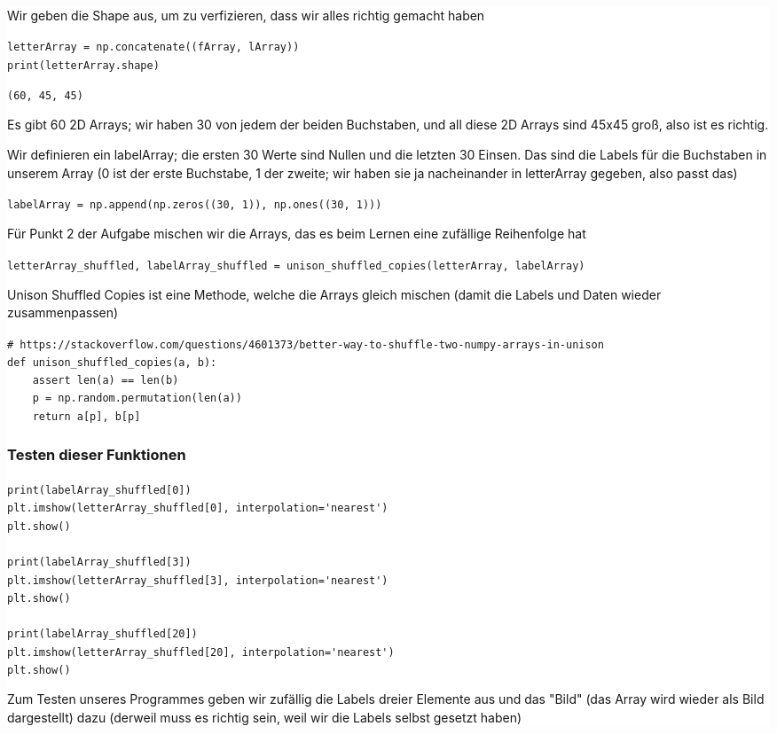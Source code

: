 Wir geben die Shape aus, um zu verfizieren, dass wir alles richtig gemacht haben

```
letterArray = np.concatenate((fArray, lArray))
print(letterArray.shape)
```

```
(60, 45, 45)
```

Es gibt 60 2D Arrays; wir haben 30 von jedem der beiden Buchstaben, und all diese 2D Arrays sind 45x45 groß, also ist es richtig.

Wir definieren ein labelArray; die ersten 30 Werte sind Nullen und die letzten 30 Einsen. Das sind die Labels für die Buchstaben in unserem Array (0 ist der erste Buchstabe, 1 der zweite; wir haben sie ja nacheinander in letterArray gegeben, also passt das)

```
labelArray = np.append(np.zeros((30, 1)), np.ones((30, 1)))
```

Für Punkt 2 der Aufgabe mischen wir die Arrays, das es beim Lernen eine zufällige Reihenfolge hat

```
letterArray_shuffled, labelArray_shuffled = unison_shuffled_copies(letterArray, labelArray)
```

Unison Shuffled Copies ist eine Methode, welche die Arrays gleich mischen (damit die Labels und Daten wieder zusammenpassen)

```
# https://stackoverflow.com/questions/4601373/better-way-to-shuffle-two-numpy-arrays-in-unison
def unison_shuffled_copies(a, b):
    assert len(a) == len(b)
    p = np.random.permutation(len(a))
    return a[p], b[p]
```



### Testen dieser Funktionen

```
print(labelArray_shuffled[0])
plt.imshow(letterArray_shuffled[0], interpolation='nearest')
plt.show()

print(labelArray_shuffled[3])
plt.imshow(letterArray_shuffled[3], interpolation='nearest')
plt.show()

print(labelArray_shuffled[20])
plt.imshow(letterArray_shuffled[20], interpolation='nearest')
plt.show()
```

Zum Testen unseres Programmes geben wir zufällig die Labels dreier Elemente aus und das "Bild" (das Array wird wieder als Bild dargestellt) dazu (derweil muss es richtig sein, weil wir die Labels selbst gesetzt haben)
